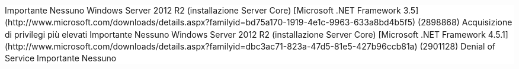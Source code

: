 </td>
<td style="border:1px solid black;">
Importante

</td>
<td style="border:1px solid black;">
Nessuno

</td>
</tr>
<tr>
<td style="border:1px solid black;">
Windows Server 2012 R2 (installazione Server Core)

</td>
<td style="border:1px solid black;">
[Microsoft .NET Framework 3.5](http://www.microsoft.com/downloads/details.aspx?familyid=bd75a170-1919-4e1c-9963-633a8bd4b5f5)  
(2898868)

</td>
<td style="border:1px solid black;">
Acquisizione di privilegi più elevati

</td>
<td style="border:1px solid black;">
Importante

</td>
<td style="border:1px solid black;">
Nessuno

</td>
</tr>
<tr>
<td style="border:1px solid black;">
Windows Server 2012 R2 (installazione Server Core)

</td>
<td style="border:1px solid black;">
[Microsoft .NET Framework 4.5.1](http://www.microsoft.com/downloads/details.aspx?familyid=dbc3ac71-823a-47d5-81e5-427b96ccb81a)  
(2901128)

</td>
<td style="border:1px solid black;">
Denial of Service

</td>
<td style="border:1px solid black;">
Importante

</td>
<td style="border:1px solid black;">
Nessuno
